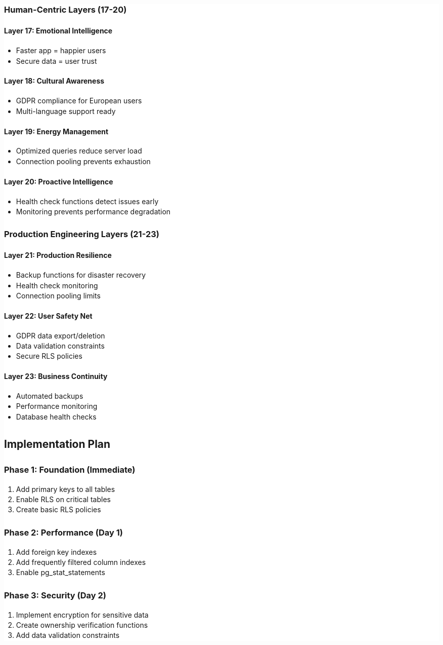### Human-Centric Layers (17-20)

#### Layer 17: Emotional Intelligence
- Faster app = happier users
- Secure data = user trust

#### Layer 18: Cultural Awareness
- GDPR compliance for European users
- Multi-language support ready

#### Layer 19: Energy Management
- Optimized queries reduce server load
- Connection pooling prevents exhaustion

#### Layer 20: Proactive Intelligence
- Health check functions detect issues early
- Monitoring prevents performance degradation

### Production Engineering Layers (21-23)

#### Layer 21: Production Resilience
- Backup functions for disaster recovery
- Health check monitoring
- Connection pooling limits

#### Layer 22: User Safety Net
- GDPR data export/deletion
- Data validation constraints
- Secure RLS policies

#### Layer 23: Business Continuity
- Automated backups
- Performance monitoring
- Database health checks

## Implementation Plan

### Phase 1: Foundation (Immediate)
1. Add primary keys to all tables
2. Enable RLS on critical tables
3. Create basic RLS policies

### Phase 2: Performance (Day 1)
1. Add foreign key indexes
2. Add frequently filtered column indexes
3. Enable pg_stat_statements

### Phase 3: Security (Day 2)
1. Implement encryption for sensitive data
2. Create ownership verification functions
3. Add data validation constraints
